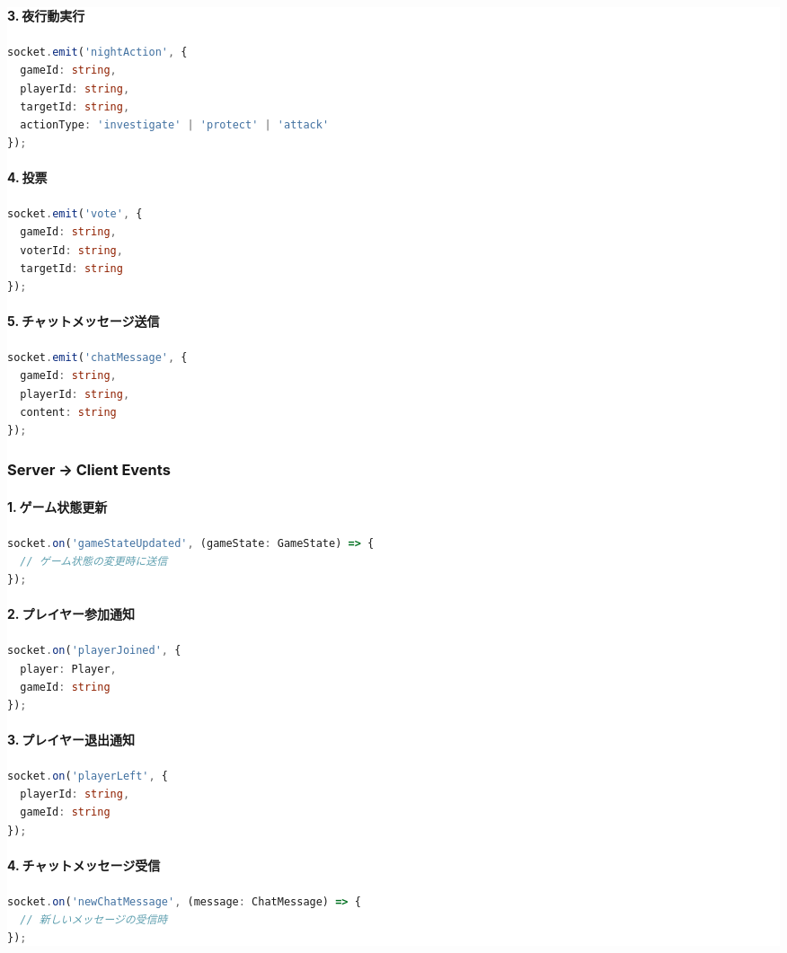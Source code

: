 #### 3. 夜行動実行
```typescript
socket.emit('nightAction', {
  gameId: string,
  playerId: string,
  targetId: string,
  actionType: 'investigate' | 'protect' | 'attack'
});
```

#### 4. 投票
```typescript
socket.emit('vote', {
  gameId: string,
  voterId: string,
  targetId: string
});
```

#### 5. チャットメッセージ送信
```typescript
socket.emit('chatMessage', {
  gameId: string,
  playerId: string,
  content: string
});
```

### Server → Client Events

#### 1. ゲーム状態更新
```typescript
socket.on('gameStateUpdated', (gameState: GameState) => {
  // ゲーム状態の変更時に送信
});
```

#### 2. プレイヤー参加通知
```typescript
socket.on('playerJoined', {
  player: Player,
  gameId: string
});
```

#### 3. プレイヤー退出通知
```typescript
socket.on('playerLeft', {
  playerId: string,
  gameId: string
});
```

#### 4. チャットメッセージ受信
```typescript
socket.on('newChatMessage', (message: ChatMessage) => {
  // 新しいメッセージの受信時
});
```
